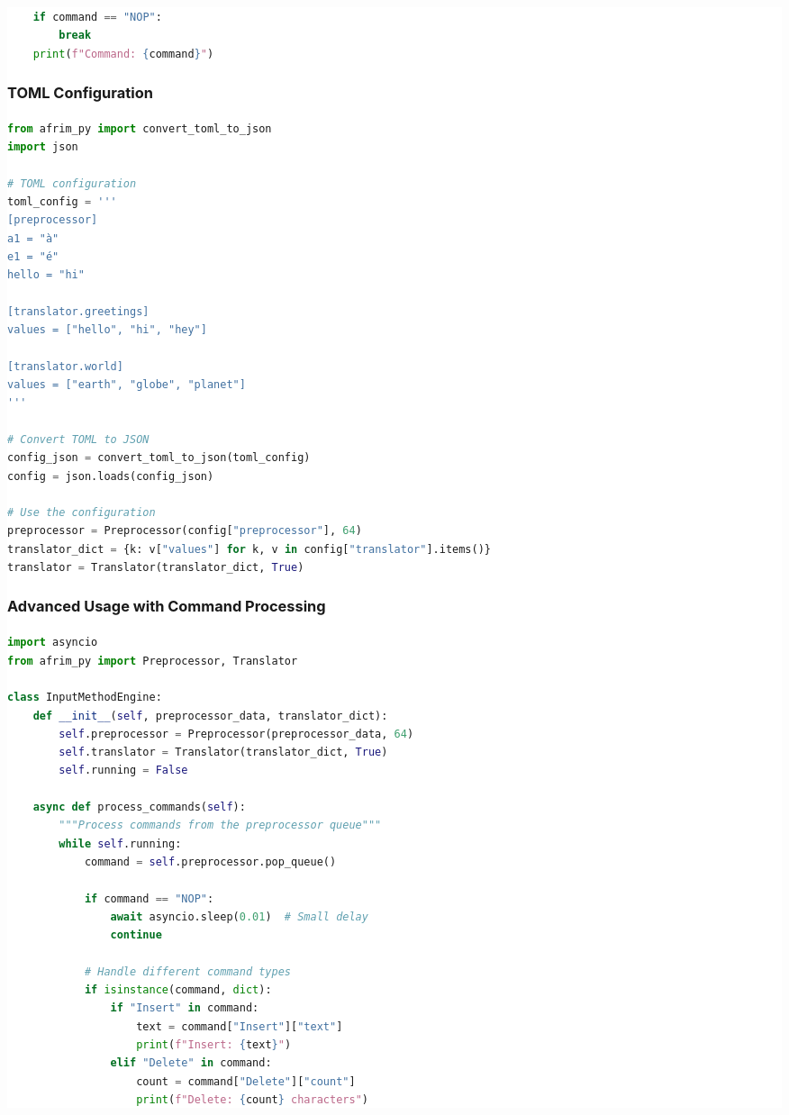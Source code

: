 ```python
    if command == "NOP":
        break
    print(f"Command: {command}")
```

### TOML Configuration

```python
from afrim_py import convert_toml_to_json
import json

# TOML configuration
toml_config = '''
[preprocessor]
a1 = "à"
e1 = "é"
hello = "hi"

[translator.greetings]
values = ["hello", "hi", "hey"]

[translator.world]
values = ["earth", "globe", "planet"]
'''

# Convert TOML to JSON
config_json = convert_toml_to_json(toml_config)
config = json.loads(config_json)

# Use the configuration
preprocessor = Preprocessor(config["preprocessor"], 64)
translator_dict = {k: v["values"] for k, v in config["translator"].items()}
translator = Translator(translator_dict, True)
```

### Advanced Usage with Command Processing

```python
import asyncio
from afrim_py import Preprocessor, Translator

class InputMethodEngine:
    def __init__(self, preprocessor_data, translator_dict):
        self.preprocessor = Preprocessor(preprocessor_data, 64)
        self.translator = Translator(translator_dict, True)
        self.running = False
    
    async def process_commands(self):
        """Process commands from the preprocessor queue"""
        while self.running:
            command = self.preprocessor.pop_queue()
            
            if command == "NOP":
                await asyncio.sleep(0.01)  # Small delay
                continue
                
            # Handle different command types
            if isinstance(command, dict):
                if "Insert" in command:
                    text = command["Insert"]["text"]
                    print(f"Insert: {text}")
                elif "Delete" in command:
                    count = command["Delete"]["count"]
                    print(f"Delete: {count} characters")
```